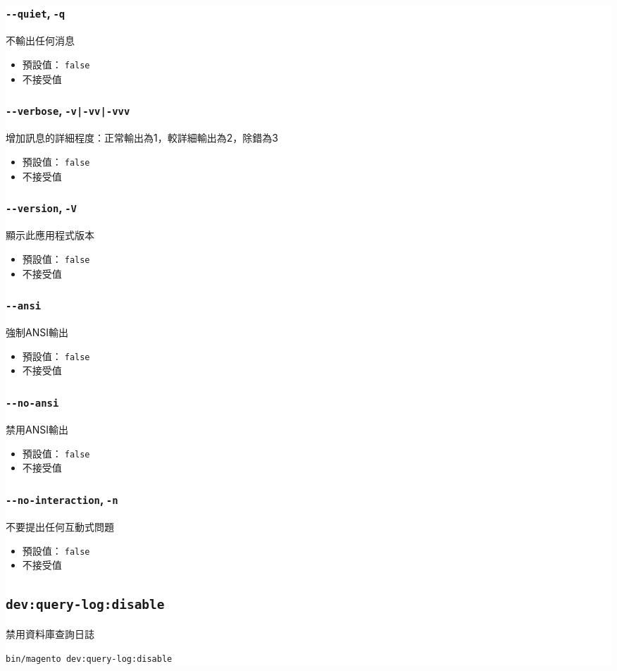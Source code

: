 
### `--quiet`, `-q`



不輸出任何消息
- 預設值： `false`
- 不接受值



### `--verbose`, `-v|-vv|-vvv`



增加訊息的詳細程度：正常輸出為1，較詳細輸出為2，除錯為3
- 預設值： `false`
- 不接受值



### `--version`, `-V`



顯示此應用程式版本
- 預設值： `false`
- 不接受值


### `--ansi`

強制ANSI輸出
- 預設值： `false`
- 不接受值


### `--no-ansi`

禁用ANSI輸出
- 預設值： `false`
- 不接受值



### `--no-interaction`, `-n`



不要提出任何互動式問題
- 預設值： `false`
- 不接受值  

## `dev:query-log:disable`

禁用資料庫查詢日誌

```bash
bin/magento dev:query-log:disable
```
